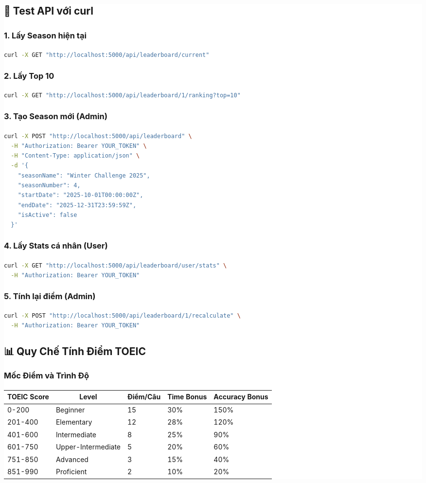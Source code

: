 ## 🧪 Test API với curl

### 1. Lấy Season hiện tại
```bash
curl -X GET "http://localhost:5000/api/leaderboard/current"
```

### 2. Lấy Top 10
```bash
curl -X GET "http://localhost:5000/api/leaderboard/1/ranking?top=10"
```

### 3. Tạo Season mới (Admin)
```bash
curl -X POST "http://localhost:5000/api/leaderboard" \
  -H "Authorization: Bearer YOUR_TOKEN" \
  -H "Content-Type: application/json" \
  -d '{
    "seasonName": "Winter Challenge 2025",
    "seasonNumber": 4,
    "startDate": "2025-10-01T00:00:00Z",
    "endDate": "2025-12-31T23:59:59Z",
    "isActive": false
  }'
```

### 4. Lấy Stats cá nhân (User)
```bash
curl -X GET "http://localhost:5000/api/leaderboard/user/stats" \
  -H "Authorization: Bearer YOUR_TOKEN"
```

### 5. Tính lại điểm (Admin)
```bash
curl -X POST "http://localhost:5000/api/leaderboard/1/recalculate" \
  -H "Authorization: Bearer YOUR_TOKEN"
```

## 📊 Quy Chế Tính Điểm TOEIC

### Mốc Điểm và Trình Độ

| TOEIC Score | Level | Điểm/Câu | Time Bonus | Accuracy Bonus |
|-------------|-------|----------|------------|----------------|
| 0-200 | Beginner | 15 | 30% | 150% |
| 201-400 | Elementary | 12 | 28% | 120% |
| 401-600 | Intermediate | 8 | 25% | 90% |
| 601-750 | Upper-Intermediate | 5 | 20% | 60% |
| 751-850 | Advanced | 3 | 15% | 40% |
| 851-990 | Proficient | 2 | 10% | 20% |

